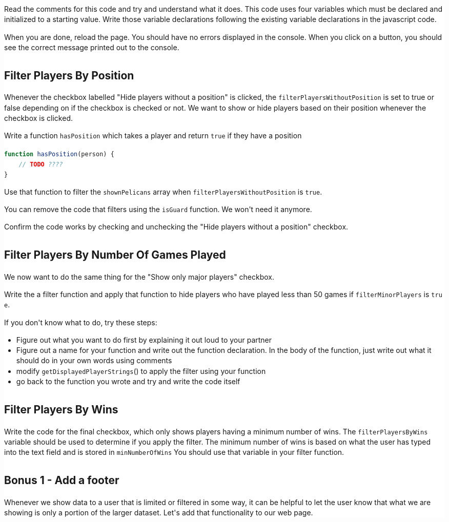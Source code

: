 Read the comments for this code and try and understand what it does. This code uses four variables which must be declared and initialized to a starting value. Write those variable declarations following the existing variable declarations in the javascript code. 

When you are done, reload the page. You should have no errors displayed in the console. When you click on a button, you should see the correct message printed out to the console. 

## Filter Players By Position

Whenever the checkbox labelled "Hide players without a position" is clicked, the `filterPlayersWithoutPosition` is set to true or false depending on if the checkbox is checked or not. We want to show or hide players based on their position whenever the checkbox is clicked.

Write a function `hasPosition` which takes a player and return `true` if they have a position

```js
function hasPosition(person) {
    // TODO ????
}
```

Use that function to filter the `shownPelicans` array when `filterPlayersWithoutPosition` is `true`. 

You can remove the code that filters using the `isGuard` function. We won't need it anymore. 

Confirm the code works by checking and unchecking the "Hide players without a position" checkbox. 

## Filter Players By Number Of Games Played

We now want to do the same thing for the "Show only major players" checkbox.

Write the a filter function and apply that function to hide players who have played less than 50 games if `filterMinorPlayers` is `true`. 

If you don't know what to do, try these steps:

- Figure out what you want to do first by explaining it out loud to your partner
- Figure out a name for your function and write out the function declaration. In the body of the function, just write out what it should do in your own words using comments
- modify `getDisplayedPlayerStrings`() to apply the filter using your function
- go back to the function you wrote and try and write the code itself

## Filter Players By Wins

Write the code for the final checkbox, which only shows players having a minimum number of wins. The `filterPlayersByWins` variable should be used to determine if you apply the filter. The minimum number of wins is based on what the user has typed into the text field and is stored in `minNumberOfWins` You should use that variable in your filter function. 

## Bonus 1 - Add a footer

Whenever we show data to a user that is limited or filtered in some way, it can be helpful to let the user know that what we are showing is only a portion of the larger dataset. Let's add that functionality to our web page. 
